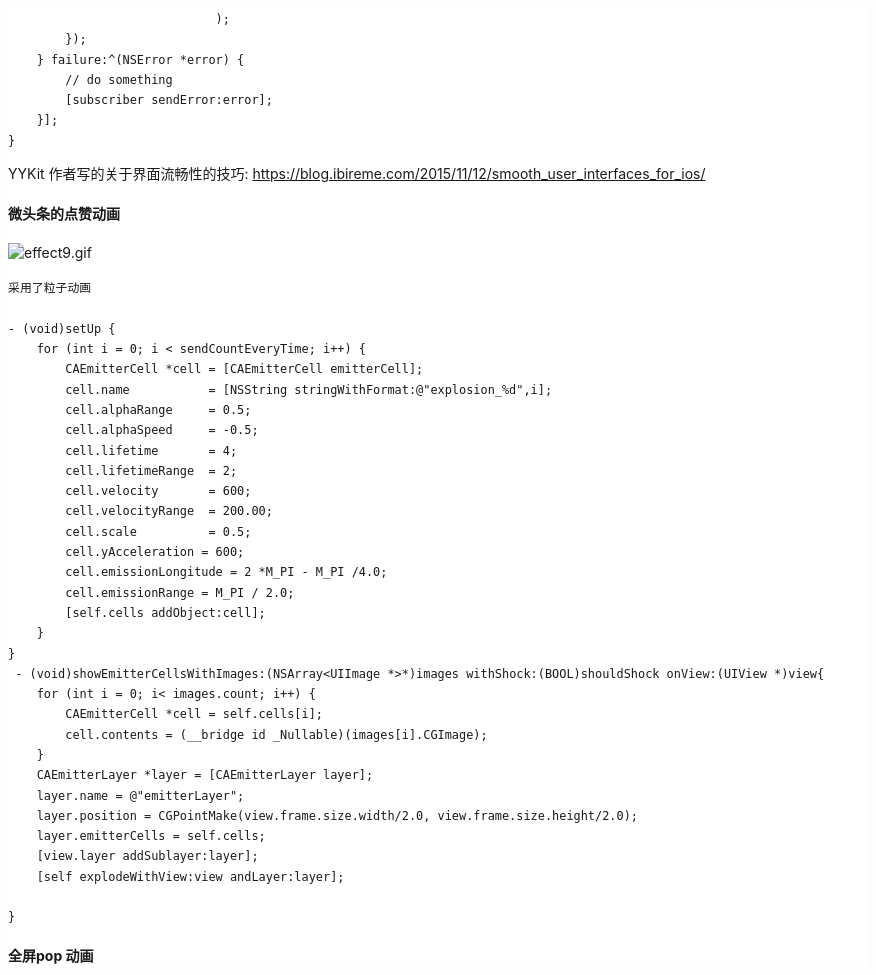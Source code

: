 ```objc
                             );
        });
    } failure:^(NSError *error) {
        // do something
        [subscriber sendError:error];
    }];
}
```
YYKit 作者写的关于界面流畅性的技巧:
https://blog.ibireme.com/2015/11/12/smooth_user_interfaces_for_ios/

#### 微头条的点赞动画

![effect9.gif](http://upload-images.jianshu.io/upload_images/2306467-4d08f50b0eda82c9.gif?imageMogr2/auto-orient/strip%7CimageView2/2/w/1240)

```objc
采用了粒子动画

- (void)setUp {
    for (int i = 0; i < sendCountEveryTime; i++) {
        CAEmitterCell *cell = [CAEmitterCell emitterCell];
        cell.name           = [NSString stringWithFormat:@"explosion_%d",i];
        cell.alphaRange     = 0.5;
        cell.alphaSpeed     = -0.5;
        cell.lifetime       = 4;
        cell.lifetimeRange  = 2;
        cell.velocity       = 600;
        cell.velocityRange  = 200.00;
        cell.scale          = 0.5;
        cell.yAcceleration = 600;
        cell.emissionLongitude = 2 *M_PI - M_PI /4.0;
        cell.emissionRange = M_PI / 2.0;
        [self.cells addObject:cell];
    }
}
 - (void)showEmitterCellsWithImages:(NSArray<UIImage *>*)images withShock:(BOOL)shouldShock onView:(UIView *)view{
    for (int i = 0; i< images.count; i++) {
        CAEmitterCell *cell = self.cells[i];
        cell.contents = (__bridge id _Nullable)(images[i].CGImage);
    }
    CAEmitterLayer *layer = [CAEmitterLayer layer];
    layer.name = @"emitterLayer";
    layer.position = CGPointMake(view.frame.size.width/2.0, view.frame.size.height/2.0);
    layer.emitterCells = self.cells;
    [view.layer addSublayer:layer];
    [self explodeWithView:view andLayer:layer];

}
```

#### 全屏pop 动画
